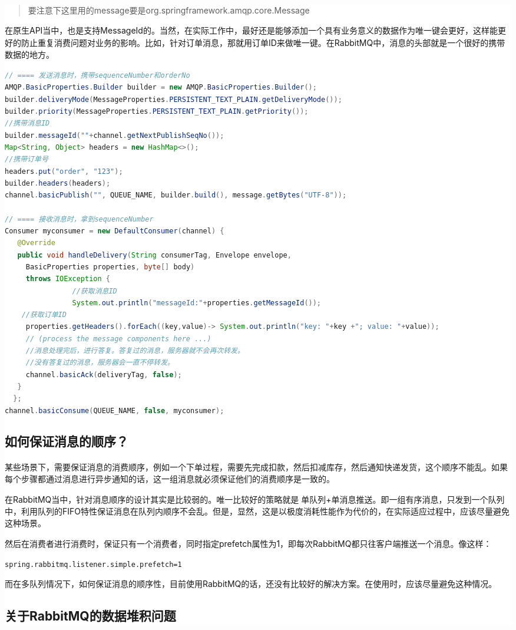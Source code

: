 > 要注意下这里用的message要是org.springframework.amqp.core.Message

在原生API当中，也是支持MessageId的。当然，在实际工作中，最好还是能够添加一个具有业务意义的数据作为唯一键会更好，这样能更好的防止重复消费问题对业务的影响。比如，针对订单消息，那就用订单ID来做唯一键。在RabbitMQ中，消息的头部就是一个很好的携带数据的地方。

```java
// ==== 发送消息时，携带sequenceNumber和orderNo
AMQP.BasicProperties.Builder builder = new AMQP.BasicProperties.Builder();
builder.deliveryMode(MessageProperties.PERSISTENT_TEXT_PLAIN.getDeliveryMode());
builder.priority(MessageProperties.PERSISTENT_TEXT_PLAIN.getPriority());
//携带消息ID
builder.messageId(""+channel.getNextPublishSeqNo());
Map<String, Object> headers = new HashMap<>();
//携带订单号
headers.put("order", "123");
builder.headers(headers);
channel.basicPublish("", QUEUE_NAME, builder.build(), message.getBytes("UTF-8"));

// ==== 接收消息时，拿到sequenceNumber
Consumer myconsumer = new DefaultConsumer(channel) {
   @Override
   public void handleDelivery(String consumerTag, Envelope envelope,
     BasicProperties properties, byte[] body)
     throws IOException {
                //获取消息ID
                System.out.println("messageId:"+properties.getMessageId());
    //获取订单ID
     properties.getHeaders().forEach((key,value)-> System.out.println("key: "+key +"; value: "+value));
     // (process the message components here ...)
     //消息处理完后，进行答复。答复过的消息，服务器就不会再次转发。
     //没有答复过的消息，服务器会一直不停转发。
     channel.basicAck(deliveryTag, false);
   }
  };
channel.basicConsume(QUEUE_NAME, false, myconsumer);
```

## 如何保证消息的顺序？

某些场景下，需要保证消息的消费顺序，例如一个下单过程，需要先完成扣款，然后扣减库存，然后通知快递发货，这个顺序不能乱。如果每个步骤都通过消息进行异步通知的话，这一组消息就必须保证他们的消费顺序是一致的。

在RabbitMQ当中，针对消息顺序的设计其实是比较弱的。唯一比较好的策略就是 单队列+单消息推送。即一组有序消息，只发到一个队列中，利用队列的FIFO特性保证消息在队列内顺序不会乱。但是，显然，这是以极度消耗性能作为代价的，在实际适应过程中，应该尽量避免这种场景。

然后在消费者进行消费时，保证只有一个消费者，同时指定prefetch属性为1，即每次RabbitMQ都只往客户端推送一个消息。像这样：

```properties
spring.rabbitmq.listener.simple.prefetch=1
```

而在多队列情况下，如何保证消息的顺序性，目前使用RabbitMQ的话，还没有比较好的解决方案。在使用时，应该尽量避免这种情况。

## 关于RabbitMQ的数据堆积问题
